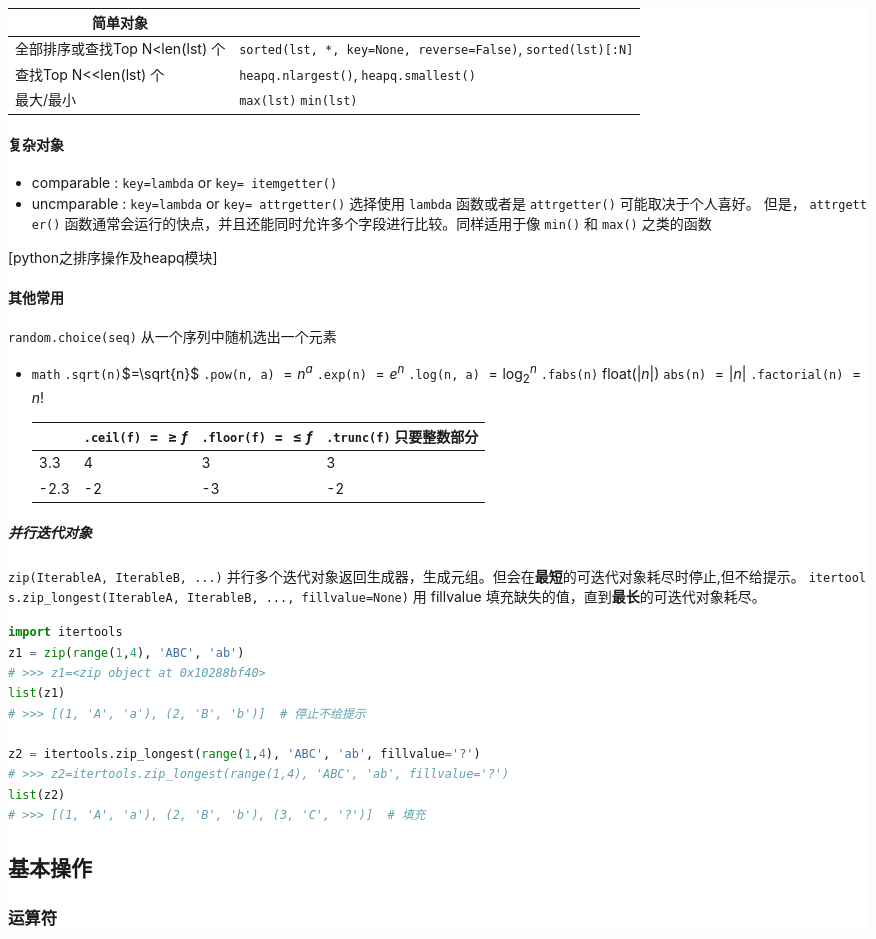 |简单对象||
|--|--|
|全部排序或查找Top N<len(lst) 个 |`sorted(lst, *, key=None, reverse=False)`, `sorted(lst)[:N]`|
|查找Top N<<len(lst) 个| `heapq.nlargest()`, `heapq.smallest()`|
|最大/最小|`max(lst)` `min(lst)`|

#### 复杂对象

- comparable : `key=lambda` or `key= itemgetter()`
- uncmparable : `key=lambda` or `key= attrgetter()`
    选择使用 `lambda` 函数或者是 `attrgetter()` 可能取决于个人喜好。 但是， `attrgetter()` 函数通常会运行的快点，并且还能同时允许多个字段进行比较。同样适用于像 `min()` 和 `max()` 之类的函数

[python之排序操作及heapq模块]

#### 其他常用

`random.choice(seq)` 从一个序列中随机选出一个元素

- `math`
`.sqrt(n)`$=\sqrt{n}$ `.pow(n, a)` $=n^a$ `.exp(n)` $=e^n$ `.log(n, a)` $=\log_2^n$
`.fabs(n)` $\text{float}(|n|)$  `abs(n)` $=|n|$
`.factorial(n)` $=n!$

    ||`.ceil(f)` $=\ge f$|`.floor(f)` $=\le f$|`.trunc(f)` 只要整数部分|
    |--|--|--|--|
    |3.3|4|3|3|
    |-2.3|-2|-3|-2|

##### 并行迭代对象

`zip(IterableA, IterableB, ...)` 并行多个迭代对象返回生成器，生成元组。但会在**最短**的可迭代对象耗尽时停止,但不给提示。
`itertools.zip_longest(IterableA, IterableB, ..., fillvalue=None)` 用 fillvalue 填充缺失的值，直到**最长**的可迭代对象耗尽。

```python
import itertools
z1 = zip(range(1,4), 'ABC', 'ab')
# >>> z1=<zip object at 0x10288bf40>
list(z1)
# >>> [(1, 'A', 'a'), (2, 'B', 'b')]  # 停止不给提示

z2 = itertools.zip_longest(range(1,4), 'ABC', 'ab', fillvalue='?')
# >>> z2=itertools.zip_longest(range(1,4), 'ABC', 'ab', fillvalue='?')
list(z2)
# >>> [(1, 'A', 'a'), (2, 'B', 'b'), (3, 'C', '?')]  # 填充
```

## 基本操作

### 运算符
